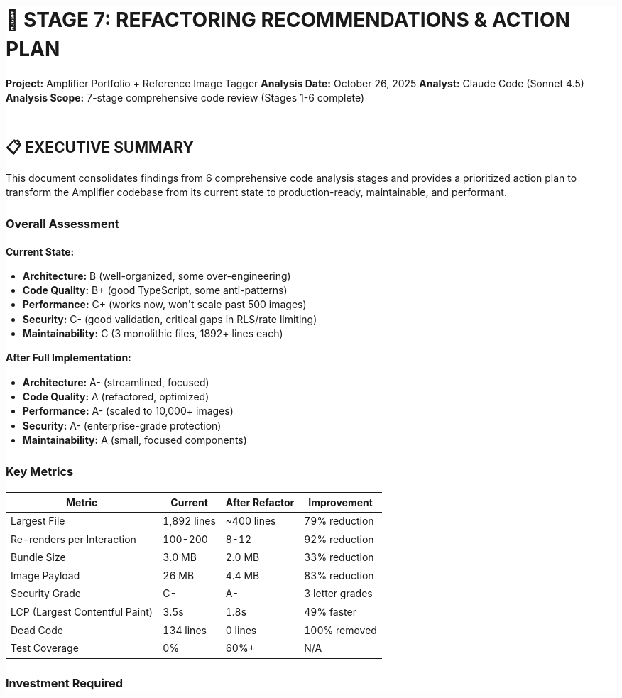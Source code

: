 # 🎯 STAGE 7: REFACTORING RECOMMENDATIONS & ACTION PLAN

**Project:** Amplifier Portfolio + Reference Image Tagger
**Analysis Date:** October 26, 2025
**Analyst:** Claude Code (Sonnet 4.5)
**Analysis Scope:** 7-stage comprehensive code review (Stages 1-6 complete)

---

## 📋 EXECUTIVE SUMMARY

This document consolidates findings from 6 comprehensive code analysis stages and provides a prioritized action plan to transform the Amplifier codebase from its current state to production-ready, maintainable, and performant.

### Overall Assessment

**Current State:**
- **Architecture:** B (well-organized, some over-engineering)
- **Code Quality:** B+ (good TypeScript, some anti-patterns)
- **Performance:** C+ (works now, won't scale past 500 images)
- **Security:** C- (good validation, critical gaps in RLS/rate limiting)
- **Maintainability:** C (3 monolithic files, 1892+ lines each)

**After Full Implementation:**
- **Architecture:** A- (streamlined, focused)
- **Code Quality:** A (refactored, optimized)
- **Performance:** A- (scaled to 10,000+ images)
- **Security:** A- (enterprise-grade protection)
- **Maintainability:** A (small, focused components)

### Key Metrics

| Metric | Current | After Refactor | Improvement |
|--------|---------|----------------|-------------|
| Largest File | 1,892 lines | ~400 lines | 79% reduction |
| Re-renders per Interaction | 100-200 | 8-12 | 92% reduction |
| Bundle Size | 3.0 MB | 2.0 MB | 33% reduction |
| Image Payload | 26 MB | 4.4 MB | 83% reduction |
| Security Grade | C- | A- | 3 letter grades |
| LCP (Largest Contentful Paint) | 3.5s | 1.8s | 49% faster |
| Dead Code | 134 lines | 0 lines | 100% removed |
| Test Coverage | 0% | 60%+ | N/A |

### Investment Required
